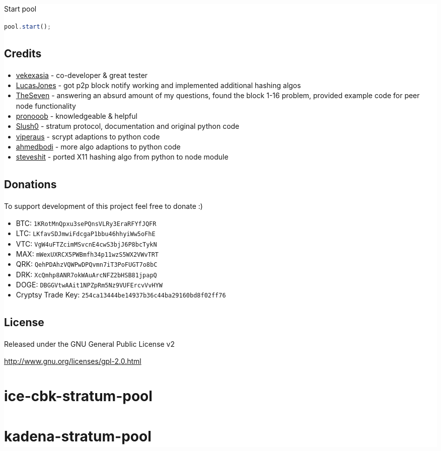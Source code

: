 Start pool
```javascript
pool.start();
```


Credits
-------
* [vekexasia](//github.com/vekexasia) - co-developer & great tester
* [LucasJones](//github.com/LucasJones) - got p2p block notify working and implemented additional hashing algos
* [TheSeven](//github.com/TheSeven) - answering an absurd amount of my questions, found the block 1-16 problem, provided example code for peer node functionality
* [pronooob](https://dogehouse.org) - knowledgeable & helpful
* [Slush0](//github.com/slush0/stratum-mining) - stratum protocol, documentation and original python code
* [viperaus](//github.com/viperaus/stratum-mining) - scrypt adaptions to python code
* [ahmedbodi](//github.com/ahmedbodi/stratum-mining) - more algo adaptions to python code
* [steveshit](//github.com/steveshit) - ported X11 hashing algo from python to node module


Donations
---------
To support development of this project feel free to donate :)

* BTC: `1KRotMnQpxu3sePQnsVLRy3EraRFYfJQFR`
* LTC: `LKfavSDJmwiFdcgaP1bbu46hhyiWw5oFhE`
* VTC: `VgW4uFTZcimMSvcnE4cwS3bjJ6P8bcTykN`
* MAX: `mWexUXRCX5PWBmfh34p11wzS5WX2VWvTRT`
* QRK: `QehPDAhzVQWPwDPQvmn7iT3PoFUGT7o8bC`
* DRK: `XcQmhp8ANR7okWAuArcNFZ2bHSB81jpapQ`
* DOGE: `DBGGVtwAAit1NPZpRm5Nz9VUFErcvVvHYW`
* Cryptsy Trade Key: `254ca13444be14937b36c44ba29160bd8f02ff76`

License
-------
Released under the GNU General Public License v2

http://www.gnu.org/licenses/gpl-2.0.html
# ice-cbk-stratum-pool
# kadena-stratum-pool
